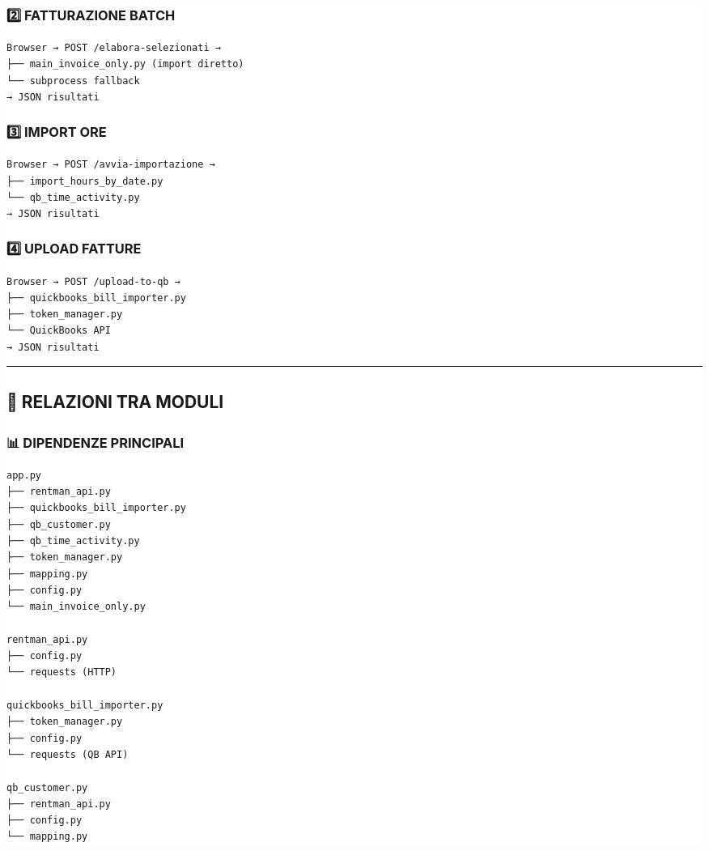 ### 2️⃣ **FATTURAZIONE BATCH**
```
Browser → POST /elabora-selezionati → 
├── main_invoice_only.py (import diretto)
└── subprocess fallback
→ JSON risultati
```

### 3️⃣ **IMPORT ORE**
```
Browser → POST /avvia-importazione → 
├── import_hours_by_date.py
└── qb_time_activity.py 
→ JSON risultati
```

### 4️⃣ **UPLOAD FATTURE**
```
Browser → POST /upload-to-qb → 
├── quickbooks_bill_importer.py
├── token_manager.py
└── QuickBooks API 
→ JSON risultati
```

---

## 🔧 RELAZIONI TRA MODULI

### 📊 **DIPENDENZE PRINCIPALI**
```
app.py
├── rentman_api.py
├── quickbooks_bill_importer.py
├── qb_customer.py
├── qb_time_activity.py
├── token_manager.py
├── mapping.py
├── config.py
└── main_invoice_only.py

rentman_api.py
├── config.py
└── requests (HTTP)

quickbooks_bill_importer.py
├── token_manager.py
├── config.py
└── requests (QB API)

qb_customer.py
├── rentman_api.py
├── config.py
└── mapping.py
```
